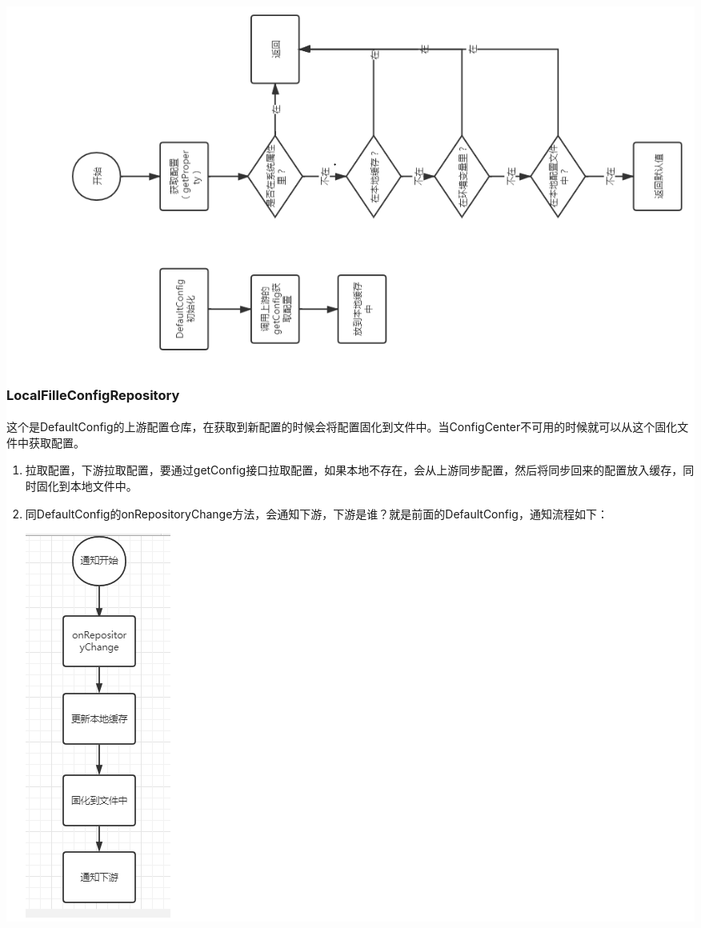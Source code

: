 ![image-20211003221549974](P7架构师.assets/image-20211003221549974.png)

### LocalFilleConfigRepository

这个是DefaultConfig的上游配置仓库，在获取到新配置的时候会将配置固化到文件中。当ConfigCenter不可用的时候就可以从这个固化文件中获取配置。

1. 拉取配置，下游拉取配置，要通过getConfig接口拉取配置，如果本地不存在，会从上游同步配置，然后将同步回来的配置放入缓存，同时固化到本地文件中。

2. 同DefaultConfig的onRepositoryChange方法，会通知下游，下游是谁？就是前面的DefaultConfig，通知流程如下：

   ![image-20211003222657793](P7架构师.assets/image-20211003222657793.png)
